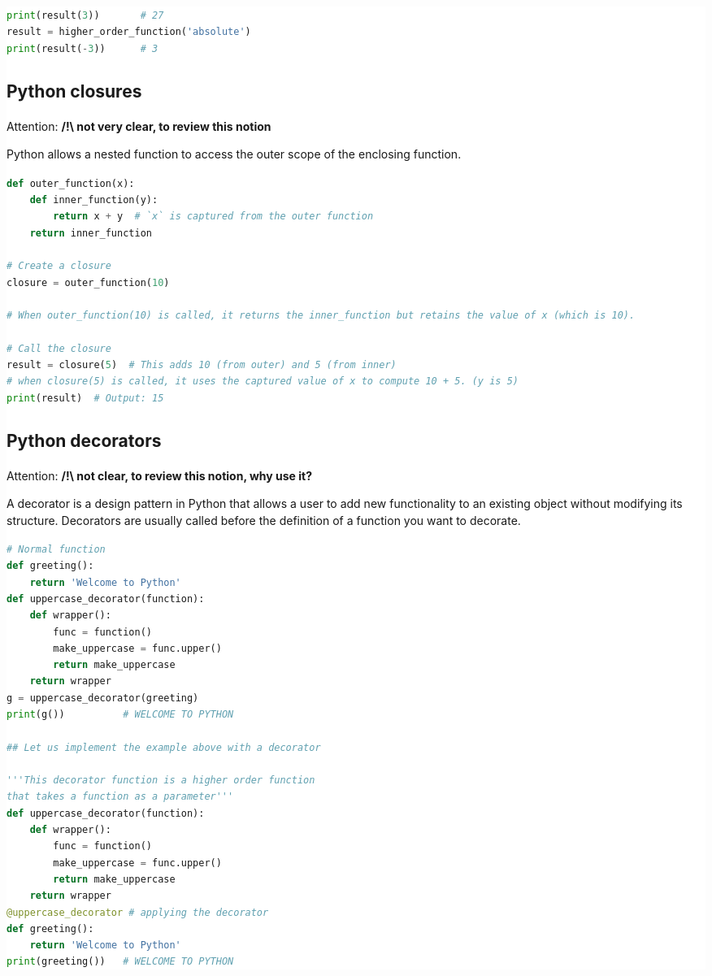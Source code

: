 ```py
print(result(3))       # 27
result = higher_order_function('absolute')
print(result(-3))      # 3
```

## Python closures

Attention: **/!\ not very clear, to review this notion**

Python allows a nested function to access the outer scope of the enclosing function.

```py
def outer_function(x):
    def inner_function(y):
        return x + y  # `x` is captured from the outer function
    return inner_function

# Create a closure
closure = outer_function(10)

# When outer_function(10) is called, it returns the inner_function but retains the value of x (which is 10).

# Call the closure
result = closure(5)  # This adds 10 (from outer) and 5 (from inner)
# when closure(5) is called, it uses the captured value of x to compute 10 + 5. (y is 5)
print(result)  # Output: 15

```

## Python decorators

Attention: **/!\ not clear, to review this notion, why use it?**

A decorator is a design pattern in Python that allows a user to add new functionality to an existing object without modifying its structure.
Decorators are usually called before the definition of a function you want to decorate.

```py
# Normal function
def greeting():
    return 'Welcome to Python'
def uppercase_decorator(function):
    def wrapper():
        func = function()
        make_uppercase = func.upper()
        return make_uppercase
    return wrapper
g = uppercase_decorator(greeting)
print(g())          # WELCOME TO PYTHON

## Let us implement the example above with a decorator

'''This decorator function is a higher order function
that takes a function as a parameter'''
def uppercase_decorator(function):
    def wrapper():
        func = function()
        make_uppercase = func.upper()
        return make_uppercase
    return wrapper
@uppercase_decorator # applying the decorator
def greeting():
    return 'Welcome to Python'
print(greeting())   # WELCOME TO PYTHON
```